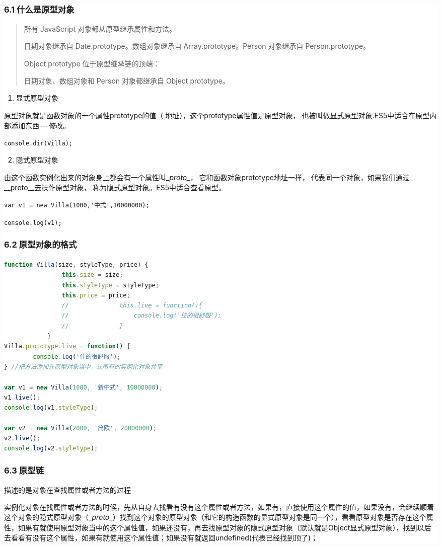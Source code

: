 ### 6.1 什么是原型对象

> 所有 JavaScript 对象都从原型继承属性和方法。
>
> 日期对象继承自 Date.prototype。数组对象继承自 Array.prototype。Person 对象继承自 Person.prototype。
>
> Object.prototype 位于原型继承链的顶端：
>
> 日期对象、数组对象和 Person 对象都继承自 Object.prototype。

1. 显式原型对象

原型对象就是函数对象的一个属性prototype的值（ 地址），这个prototype属性值是原型对象， 也被叫做显式原型对象.ES5中适合在原型内部添加东西---修改。

`console.dir(Villa);`

2. 隐式原型对象

由这个函数实例化出来的对象身上都会有一个属性叫\__proto\__， 它和函数对象prototype地址一样， 代表同一个对象，如果我们通过\__proto\__去操作原型对象， 称为隐式原型对象。ES5中适合查看原型。

`var v1 = new Villa(1000,'中式',10000000);`

`console.log(v1);`

### 6.2 原型对象的格式

```js
function Villa(size, styleType, price) {
				this.size = size;
				this.styleType = styleType;
				this.price = price;
				//				this.live = function(){
				//					console.log('住的很舒服');
				//				}
			}
Villa.prototype.live = function() {
		console.log('住的很舒服');
} //把方法添加在原型对象当中，让所有的实例化对象共享

var v1 = new Villa(1000, '新中式', 10000000);
v1.live();
console.log(v1.styleType);

var v2 = new Villa(2000, '简欧', 20000000);
v2.live();
console.log(v2.styleType);
```

### 6.3 原型链

描述的是对象在查找属性或者方法的过程

​      实例化对象在找属性或者方法的时候，先从自身去找看有没有这个属性或者方法，如果有，直接使用这个属性的值，如果没有，会继续顺着这个对象的隐式原型对象（\__proto__）找到这个对象的原型对象（和它的构造函数的显式原型对象是同一个），看看原型对象是否存在这个属性，如果有就使用原型对象当中的这个属性值，如果还没有，再去找原型对象的隐式原型对象（默认就是Object显式原型对象），找到以后去看看有没有这个属性，如果有就使用这个属性值；如果没有就返回undefined(代表已经找到顶了)；
